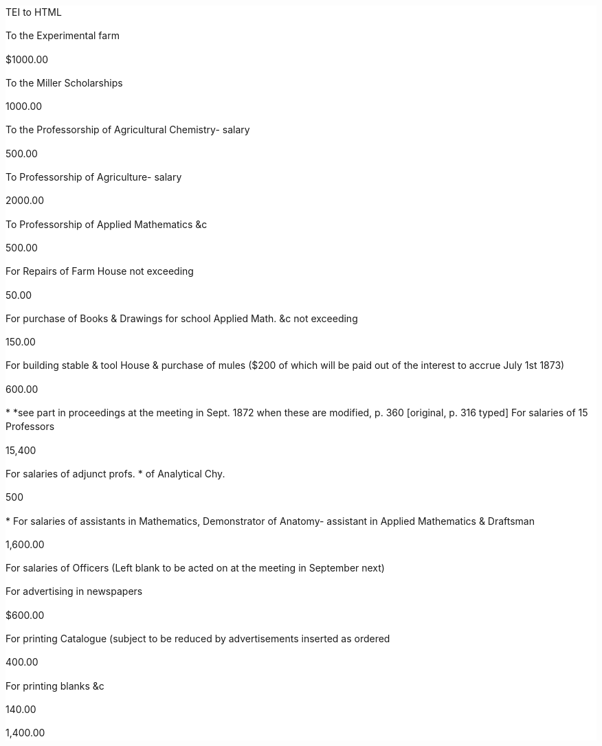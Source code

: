  TEI to HTML

To the Experimental farm

$1000.00

To the Miller Scholarships

1000.00

To the Professorship of Agricultural Chemistry- salary

500.00

To Professorship of Agriculture- salary

2000.00

To Professorship of Applied Mathematics &c

500.00

For Repairs of Farm House not exceeding

50.00

For purchase of Books & Drawings for school Applied Math. &c not exceeding

150.00

For building stable & tool House & purchase of mules ($200 of which will be paid out of the interest to accrue July 1st 1873)

600.00

\* \*see part in proceedings at the meeting in Sept. 1872 when these are modified, p. 360 \[original, p. 316 typed\] For salaries of 15 Professors

15,400

For salaries of adjunct profs. \* of Analytical Chy.

500

\* For salaries of assistants in Mathematics, Demonstrator of Anatomy- assistant in Applied Mathematics & Draftsman

1,600.00

For salaries of Officers (Left blank to be acted on at the meeting in September next)

For advertising in newspapers

$600.00

For printing Catalogue (subject to be reduced by advertisements inserted as ordered

400.00

For printing blanks &c

140.00

1,400.00
